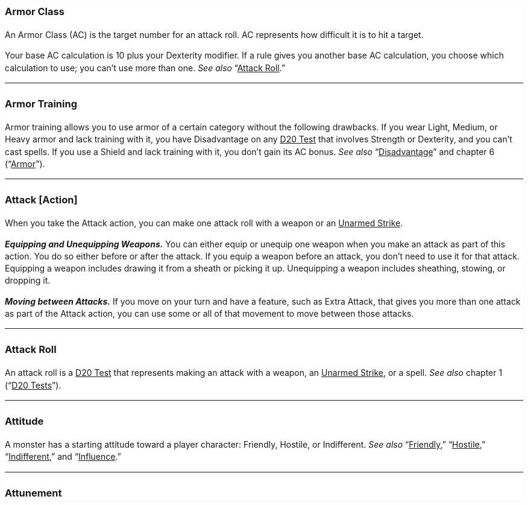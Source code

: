 
### Armor Class

An Armor Class (AC) is the target number for an attack roll. AC represents how difficult it is to hit a target.

Your base AC calculation is 10 plus your Dexterity modifier. If a rule gives you another base AC calculation, you choose which calculation to use; you can’t use more than one. *See also* “[Attack Roll](#AttackRoll).”

---

### Armor Training

Armor training allows you to use armor of a certain category without the following drawbacks. If you wear Light, Medium, or Heavy armor and lack training with it, you have Disadvantage on any [D20 Test](#D20Test) that involves Strength or Dexterity, and you can’t cast spells. If you use a Shield and lack training with it, you don’t gain its AC bonus. *See also* “[Disadvantage](#Disadvantage)” and chapter 6 (“[Armor](/sources/dnd/phb-2024/equipment#Armor)”).

---

### Attack [Action]

When you take the Attack action, you can make one attack roll with a weapon or an [Unarmed Strike](#UnarmedStrike).

***Equipping and Unequipping Weapons.*** You can either equip or unequip one weapon when you make an attack as part of this action. You do so either before or after the attack. If you equip a weapon before an attack, you don’t need to use it for that attack. Equipping a weapon includes drawing it from a sheath or picking it up. Unequipping a weapon includes sheathing, stowing, or dropping it.

***Moving between Attacks.*** If you move on your turn and have a feature, such as Extra Attack, that gives you more than one attack as part of the Attack action, you can use some or all of that movement to move between those attacks.

---

### Attack Roll

An attack roll is a [D20 Test](#D20Test) that represents making an attack with a weapon, an [Unarmed Strike](#UnarmedStrike), or a spell. *See also* chapter 1 (“[D20 Tests](/sources/dnd/phb-2024/playing-the-game#AttackRolls)”).

---

### Attitude

A monster has a starting attitude toward a player character: Friendly, Hostile, or Indifferent. *See also* “[Friendly](#FriendlyAttitude),” “[Hostile](#HostileAttitude),” “[Indifferent](#IndifferentAttitude),” and “[Influence](#InfluenceAction).”

---

### Attunement
